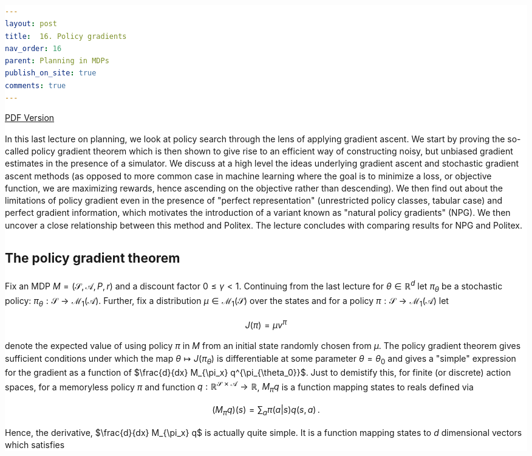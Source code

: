 ```yaml
---
layout: post
title:  16. Policy gradients
nav_order: 16
parent: Planning in MDPs
publish_on_site: true
comments: true
---
```


[PDF Version](../../../documents/lectures/winter_2023/website_notes/planning_in_mdps/lec16.pdf)

In this last lecture on planning, we look at policy search through the lens of applying gradient ascent.
We start by proving the so-called policy gradient theorem which is then shown to give rise to an efficient way of constructing noisy, but unbiased gradient estimates in the presence of a simulator. We discuss at a high level the ideas underlying gradient ascent and stochastic gradient ascent methods (as opposed to more common case in machine learning where the goal is to minimize a loss, or objective function, we are maximizing rewards, hence ascending on the objective rather than descending). We then find out about the limitations of policy gradient even in the presence of "perfect representation" (unrestricted policy classes, tabular case) and perfect gradient information, which motivates the introduction of a variant known as "natural policy gradients" (NPG). We then uncover a close relationship between this method and Politex. The lecture concludes with comparing results for NPG and Politex.

## The policy gradient theorem

Fix an MDP $M=(\mathcal{S},\mathcal{A},P,r)$ and a discount factor $0\le \gamma <1$.
Continuing from the last lecture for $\theta\in \mathbb{R}^d$ let $\pi_\theta$ be a stochastic policy: $\pi_\theta:\mathcal{S}\to \mathcal{M}_1(\mathcal{A})$.
Further, fix a distribution $\mu \in \mathcal{M}_1(\mathcal{S})$ over the states and for a policy $\pi:\mathcal{S}\to \mathcal{M}_1(\mathcal{A})$ let

$$
J(\pi) = \mu v^\pi
$$

denote the expected value of using policy $\pi$ in $M$ from an initial state randomly chosen from $\mu$.
The policy gradient theorem gives sufficient conditions under which the map $\theta \mapsto J(\pi_\theta)$ is differentiable at some parameter $\theta=\theta_0$ and gives a "simple" expression for the gradient as a function of $\frac{d}{dx} M_{\pi_x} q^{\pi_{\theta_0}}$. Just to demistify this, for finite (or discrete) action spaces, for a memoryless policy $\pi$ and function $q:\mathbb{R}^{\mathcal{S}\times\mathcal{A}} \to \mathbb{R}$, $M_{\pi} q$ is a function mapping states to reals defined via

$$
(M_{\pi} q)(s) = \sum_a \pi(a\vert s) q(s,a)\,.
$$

Hence, the derivative, $\frac{d}{dx} M_{\pi_x} q$ is actually quite simple. It is a function mapping states to $d$ dimensional vectors which satisfies

